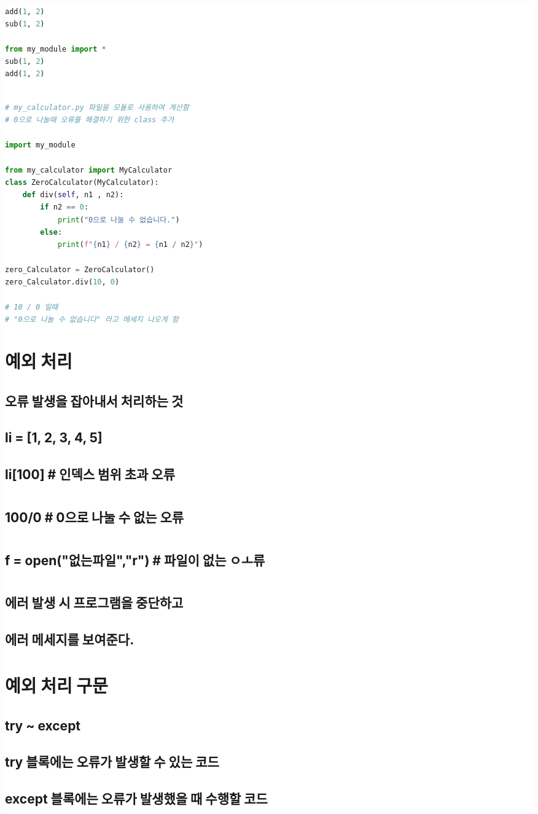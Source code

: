 ```python
add(1, 2)
sub(1, 2)

from my_module import *
sub(1, 2)
add(1, 2)
```
```python

# my_calculator.py 파일을 모듈로 사용하여 계산함
# 0으로 나눌때 오류를 해결하기 위한 class 추가

import my_module

from my_calculator import MyCalculator
class ZeroCalculator(MyCalculator):
    def div(self, n1 , n2):
        if n2 == 0:
            print("0으로 나눌 수 없습니다.")
        else:
            print(f"{n1} / {n2} = {n1 / n2}")

zero_Calculator = ZeroCalculator()
zero_Calculator.div(10, 0)

# 10 / 0 일때
# "0으로 나눌 수 없습니다" 라고 메세지 나오게 함

```

# 예외 처리
## 오류 발생을 잡아내서 처리하는 것

## li = [1, 2, 3, 4, 5]
## li[100] # 인덱스 범위 초과 오류
# 
## 100/0 # 0으로 나눌 수 없는 오류
# 
## f = open("없는파일","r") # 파일이 없는 ㅇㅗ류
# 
# 
## 에러 발생 시 프로그램을 중단하고
## 에러 메세지를 보여준다.
# 
# 예외 처리 구문
## try ~ except
## try 블록에는 오류가 발생할 수 있는 코드
## except 블록에는 오류가 발생했을 때 수행할 코드
